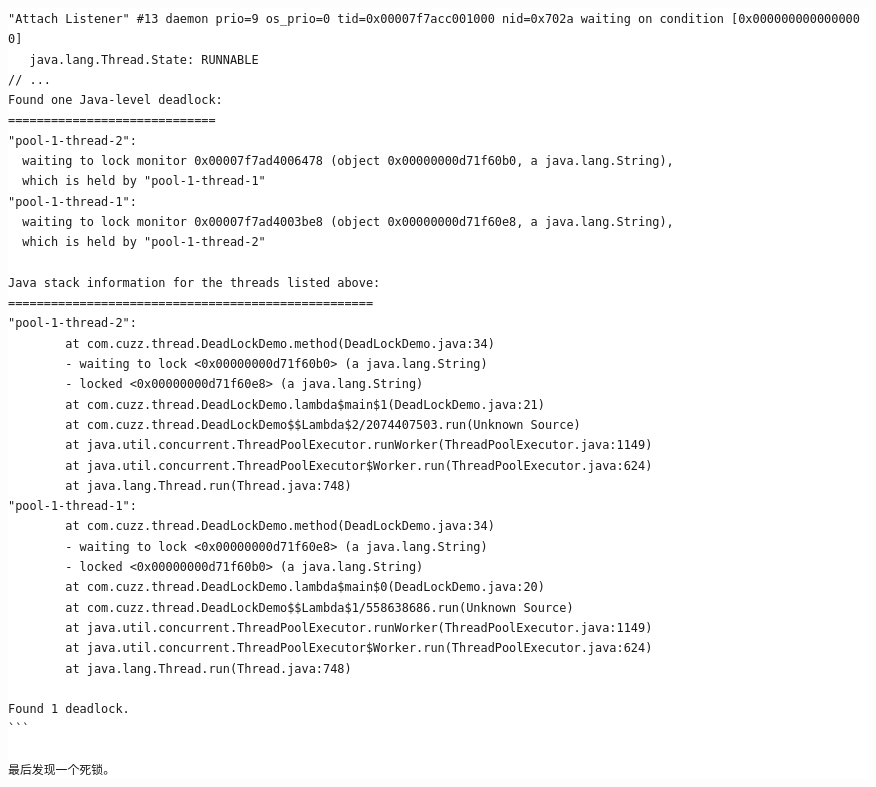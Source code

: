     "Attach Listener" #13 daemon prio=9 os_prio=0 tid=0x00007f7acc001000 nid=0x702a waiting on condition [0x0000000000000000]
       java.lang.Thread.State: RUNNABLE
    // ...
    Found one Java-level deadlock:
    =============================
    "pool-1-thread-2":
      waiting to lock monitor 0x00007f7ad4006478 (object 0x00000000d71f60b0, a java.lang.String),
      which is held by "pool-1-thread-1"
    "pool-1-thread-1":
      waiting to lock monitor 0x00007f7ad4003be8 (object 0x00000000d71f60e8, a java.lang.String),
      which is held by "pool-1-thread-2"
    
    Java stack information for the threads listed above:
    ===================================================
    "pool-1-thread-2":
            at com.cuzz.thread.DeadLockDemo.method(DeadLockDemo.java:34)
            - waiting to lock <0x00000000d71f60b0> (a java.lang.String)
            - locked <0x00000000d71f60e8> (a java.lang.String)
            at com.cuzz.thread.DeadLockDemo.lambda$main$1(DeadLockDemo.java:21)
            at com.cuzz.thread.DeadLockDemo$$Lambda$2/2074407503.run(Unknown Source)
            at java.util.concurrent.ThreadPoolExecutor.runWorker(ThreadPoolExecutor.java:1149)
            at java.util.concurrent.ThreadPoolExecutor$Worker.run(ThreadPoolExecutor.java:624)
            at java.lang.Thread.run(Thread.java:748)
    "pool-1-thread-1":
            at com.cuzz.thread.DeadLockDemo.method(DeadLockDemo.java:34)
            - waiting to lock <0x00000000d71f60e8> (a java.lang.String)
            - locked <0x00000000d71f60b0> (a java.lang.String)
            at com.cuzz.thread.DeadLockDemo.lambda$main$0(DeadLockDemo.java:20)
            at com.cuzz.thread.DeadLockDemo$$Lambda$1/558638686.run(Unknown Source)
            at java.util.concurrent.ThreadPoolExecutor.runWorker(ThreadPoolExecutor.java:1149)
            at java.util.concurrent.ThreadPoolExecutor$Worker.run(ThreadPoolExecutor.java:624)
            at java.lang.Thread.run(Thread.java:748)
    
    Found 1 deadlock.
    ```

    最后发现一个死锁。